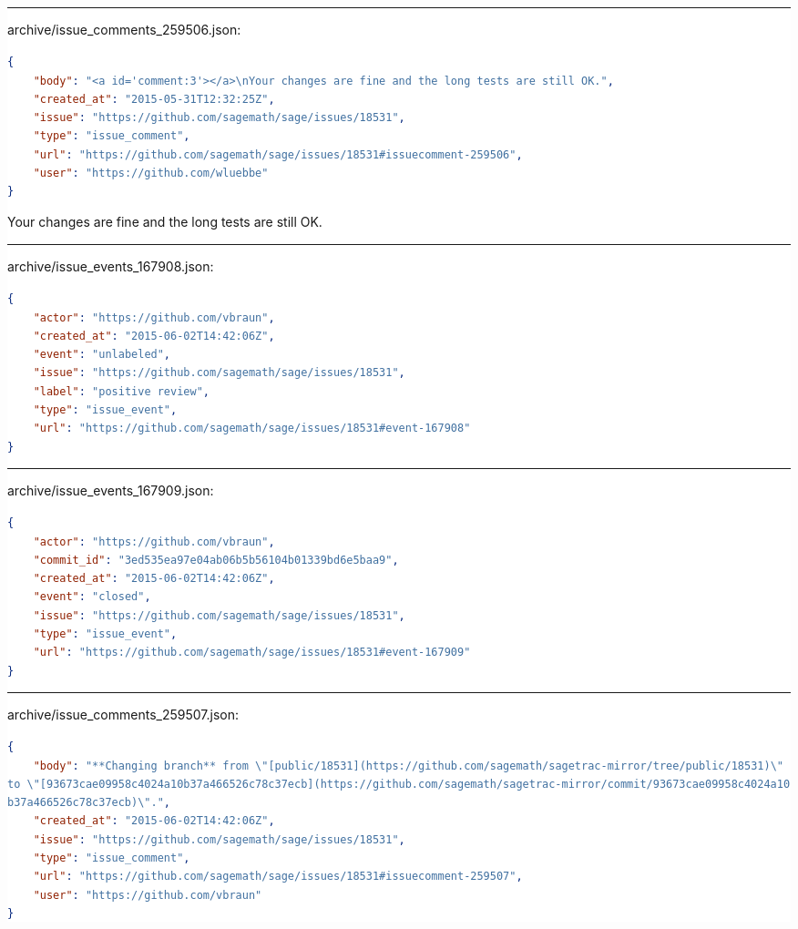 
---

archive/issue_comments_259506.json:
```json
{
    "body": "<a id='comment:3'></a>\nYour changes are fine and the long tests are still OK.",
    "created_at": "2015-05-31T12:32:25Z",
    "issue": "https://github.com/sagemath/sage/issues/18531",
    "type": "issue_comment",
    "url": "https://github.com/sagemath/sage/issues/18531#issuecomment-259506",
    "user": "https://github.com/wluebbe"
}
```

<a id='comment:3'></a>
Your changes are fine and the long tests are still OK.



---

archive/issue_events_167908.json:
```json
{
    "actor": "https://github.com/vbraun",
    "created_at": "2015-06-02T14:42:06Z",
    "event": "unlabeled",
    "issue": "https://github.com/sagemath/sage/issues/18531",
    "label": "positive review",
    "type": "issue_event",
    "url": "https://github.com/sagemath/sage/issues/18531#event-167908"
}
```



---

archive/issue_events_167909.json:
```json
{
    "actor": "https://github.com/vbraun",
    "commit_id": "3ed535ea97e04ab06b5b56104b01339bd6e5baa9",
    "created_at": "2015-06-02T14:42:06Z",
    "event": "closed",
    "issue": "https://github.com/sagemath/sage/issues/18531",
    "type": "issue_event",
    "url": "https://github.com/sagemath/sage/issues/18531#event-167909"
}
```



---

archive/issue_comments_259507.json:
```json
{
    "body": "**Changing branch** from \"[public/18531](https://github.com/sagemath/sagetrac-mirror/tree/public/18531)\" to \"[93673cae09958c4024a10b37a466526c78c37ecb](https://github.com/sagemath/sagetrac-mirror/commit/93673cae09958c4024a10b37a466526c78c37ecb)\".",
    "created_at": "2015-06-02T14:42:06Z",
    "issue": "https://github.com/sagemath/sage/issues/18531",
    "type": "issue_comment",
    "url": "https://github.com/sagemath/sage/issues/18531#issuecomment-259507",
    "user": "https://github.com/vbraun"
}
```
